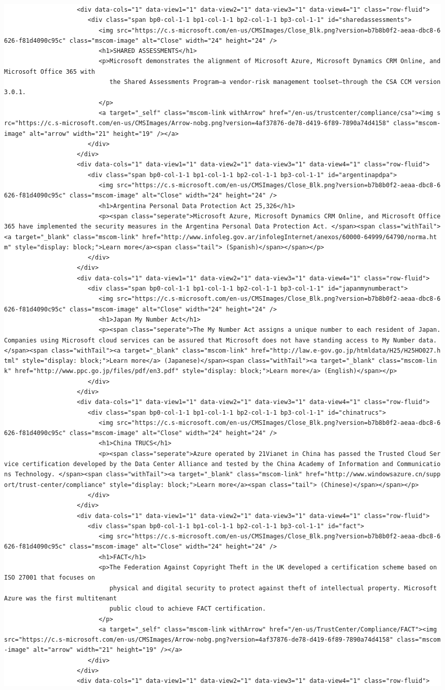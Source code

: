                         <div data-cols="1" data-view1="1" data-view2="1" data-view3="1" data-view4="1" class="row-fluid">
                           <div class="span bp0-col-1-1 bp1-col-1-1 bp2-col-1-1 bp3-col-1-1" id="sharedassessments">
                              <img src="https://c.s-microsoft.com/en-us/CMSImages/Close_Blk.png?version=b7b8b0f2-aeaa-dbc8-6626-f81d4090c95c" class="mscom-image" alt="Close" width="24" height="24" />
                              <h1>SHARED ASSESSMENTS</h1>
                              <p>Microsoft demonstrates the alignment of Microsoft Azure, Microsoft Dynamics CRM Online, and Microsoft Office 365 with
                                 the Shared Assessments Program—a vendor-risk management toolset—through the CSA CCM version 3.0.1.
                              </p>
                              <a target="_self" class="mscom-link withArrow" href="/en-us/trustcenter/compliance/csa"><img src="https://c.s-microsoft.com/en-us/CMSImages/Arrow-nobg.png?version=4af37876-de78-d419-6f89-7890a74d4158" class="mscom-image" alt="arrow" width="21" height="19" /></a>
                           </div>
                        </div>
                        <div data-cols="1" data-view1="1" data-view2="1" data-view3="1" data-view4="1" class="row-fluid">
                           <div class="span bp0-col-1-1 bp1-col-1-1 bp2-col-1-1 bp3-col-1-1" id="argentinapdpa">
                              <img src="https://c.s-microsoft.com/en-us/CMSImages/Close_Blk.png?version=b7b8b0f2-aeaa-dbc8-6626-f81d4090c95c" class="mscom-image" alt="Close" width="24" height="24" />
                              <h1>Argentina Personal Data Protection Act 25,326</h1>
                              <p><span class="seperate">Microsoft Azure, Microsoft Dynamics CRM Online, and Microsoft Office 365 have implemented the security measures in the Argentina Personal Data Protection Act. </span><span class="withTail"><a target="_blank" class="mscom-link" href="http://www.infoleg.gov.ar/infolegInternet/anexos/60000-64999/64790/norma.htm" style="display: block;">Learn more</a><span class="tail"> (Spanish)</span></span></p>
                           </div>
                        </div>
                        <div data-cols="1" data-view1="1" data-view2="1" data-view3="1" data-view4="1" class="row-fluid">
                           <div class="span bp0-col-1-1 bp1-col-1-1 bp2-col-1-1 bp3-col-1-1" id="japanmynumberact">
                              <img src="https://c.s-microsoft.com/en-us/CMSImages/Close_Blk.png?version=b7b8b0f2-aeaa-dbc8-6626-f81d4090c95c" class="mscom-image" alt="Close" width="24" height="24" />
                              <h1>Japan My Number Act</h1>
                              <p><span class="seperate">The My Number Act assigns a unique number to each resident of Japan. Companies using Microsoft cloud services can be assured that Microsoft does not have standing access to My Number data. </span><span class="withTail"><a target="_blank" class="mscom-link" href="http://law.e-gov.go.jp/htmldata/H25/H25HO027.html" style="display: block;">Learn more</a> (Japanese)</span><span class="withTail"><a target="_blank" class="mscom-link" href="http://www.ppc.go.jp/files/pdf/en3.pdf" style="display: block;">Learn more</a> (English)</span></p>
                           </div>
                        </div>
                        <div data-cols="1" data-view1="1" data-view2="1" data-view3="1" data-view4="1" class="row-fluid">
                           <div class="span bp0-col-1-1 bp1-col-1-1 bp2-col-1-1 bp3-col-1-1" id="chinatrucs">
                              <img src="https://c.s-microsoft.com/en-us/CMSImages/Close_Blk.png?version=b7b8b0f2-aeaa-dbc8-6626-f81d4090c95c" class="mscom-image" alt="Close" width="24" height="24" />
                              <h1>China TRUCS</h1>
                              <p><span class="seperate">Azure operated by 21Vianet in China has passed the Trusted Cloud Service certification developed by the Data Center Alliance and tested by the China Academy of Information and Communications Technology. </span><span class="withTail"><a target="_blank" class="mscom-link" href="http://www.windowsazure.cn/support/trust-center/compliance" style="display: block;">Learn more</a><span class="tail"> (Chinese)</span></span></p>
                           </div>
                        </div>
                        <div data-cols="1" data-view1="1" data-view2="1" data-view3="1" data-view4="1" class="row-fluid">
                           <div class="span bp0-col-1-1 bp1-col-1-1 bp2-col-1-1 bp3-col-1-1" id="fact">
                              <img src="https://c.s-microsoft.com/en-us/CMSImages/Close_Blk.png?version=b7b8b0f2-aeaa-dbc8-6626-f81d4090c95c" class="mscom-image" alt="Close" width="24" height="24" />
                              <h1>FACT</h1>
                              <p>The Federation Against Copyright Theft in the UK developed a certification scheme based on ISO 27001 that focuses on
                                 physical and digital security to protect against theft of intellectual property. Microsoft Azure was the first multitenant
                                 public cloud to achieve FACT certification.
                              </p>
                              <a target="_self" class="mscom-link withArrow" href="/en-us/TrustCenter/Compliance/FACT"><img src="https://c.s-microsoft.com/en-us/CMSImages/Arrow-nobg.png?version=4af37876-de78-d419-6f89-7890a74d4158" class="mscom-image" alt="arrow" width="21" height="19" /></a>
                           </div>
                        </div>
                        <div data-cols="1" data-view1="1" data-view2="1" data-view3="1" data-view4="1" class="row-fluid">